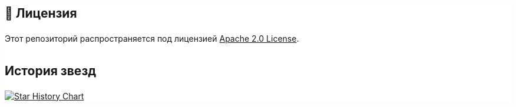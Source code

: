 ## 📃 Лицензия

Этот репозиторий распространяется под лицензией [Apache 2.0 License](https://github.com/SwanHubX/SwanLab/blob/main/LICENSE).

## История звезд

[![Star History Chart](https://api.star-history.com/svg?repos=swanhubx/swanlab&type=Date)](https://star-history.com/#swanhubx/swanlab&Date)



[release-shield]: https://img.shields.io/github/v/release/swanhubx/swanlab?color=369eff&labelColor=black&logo=github&style=flat-square
[release-link]: https://github.com/swanhubx/swanlab/releases

[license-shield]: https://img.shields.io/badge/license-apache%202.0-white?labelColor=black&style=flat-square
[license-shield-link]: https://github.com/SwanHubX/SwanLab/blob/main/LICENSE

[last-commit-shield]: https://img.shields.io/github/last-commit/swanhubx/swanlab?color=c4f042&labelColor=black&style=flat-square
[last-commit-shield-link]: https://github.com/swanhubx/swanlab/commits/main

[pypi-version-shield]: https://img.shields.io/pypi/v/swanlab?color=orange&labelColor=black&style=flat-square
[pypi-version-shield-link]: https://pypi.org/project/swanlab/

[pypi-downloads-shield]: https://static.pepy.tech/badge/swanlab?labelColor=black&style=flat-square
[pypi-downloads-shield-link]: https://pepy.tech/project/swanlab

[swanlab-cloud-shield]: https://img.shields.io/badge/Product-SwanLab云端版-636a3f?labelColor=black&style=flat-square
[swanlab-cloud-shield-link]: https://swanlab.cn/

[wechat-shield]: https://img.shields.io/badge/WeChat-微信-4cb55e?labelColor=black&style=flat-square
[wechat-shield-link]: https://docs.swanlab.cn/en/guide_cloud/community/online-support.html

[colab-shield]: https://colab.research.google.com/assets/colab-badge.svg
[colab-shield-link]: https://colab.research.google.com/drive/1RWsrY_1bS8ECzaHvYtLb_1eBkkdzekR3?usp=sharing

[github-stars-shield]: https://img.shields.io/github/stars/swanhubx/swanlab?labelColor&style=flat-square&color=ffcb47
[github-stars-link]: https://github.com/swanhubx/swanlab

[github-issues-shield]: https://img.shields.io/github/issues/swanhubx/swanlab?labelColor=black&style=flat-square&color=ff80eb
[github-issues-shield-link]: https://github.com/swanhubx/swanlab/issues

[github-contributors-shield]: https://img.shields.io/github/contributors/swanhubx/swanlab?color=c4f042&labelColor=black&style=flat-square
[github-contributors-link]: https://github.com/swanhubx/swanlab/graphs/contributors

[demo-cats-dogs]: https://swanlab.cn/@ZeyiLin/Cats_Dogs_Classification/runs/jzo93k112f15pmx14vtxf/chart
[demo-cats-dogs-image]: readme_files/example-catsdogs.png

[demo-yolo]: https://swanlab.cn/@ZeyiLin/ultratest/runs/yux7vclmsmmsar9ear7u5/chart
[demo-yolo-image]: readme_files/example-yolo.png

[demo-qwen2-sft]: https://swanlab.cn/@ZeyiLin/Qwen2-fintune/runs/cfg5f8dzkp6vouxzaxlx6/chart
[demo-qwen2-sft-image]: readme_files/example-qwen2.png

[demo-google-stock]:https://swanlab.cn/@ZeyiLin/Google-Stock-Prediction/charts
[demo-google-stock-image]: readme_files/example-lstm.png

[demo-audio-classification]:https://swanlab.cn/@ZeyiLin/PyTorch_Audio_Classification/charts
[demo-audio-classification-image]: readme_files/example-audio-classification.png

[demo-qwen2-vl]:https://swanlab.cn/@ZeyiLin/Qwen2-VL-finetune/runs/pkgest5xhdn3ukpdy6kv5/chart
[demo-qwen2-vl-image]: readme_files/example-qwen2-vl.jpg

[demo-easyr1-rl]:https://swanlab.cn/@Kedreamix/easy_r1/runs/wzezd8q36bb6dlza6wtpc/chart
[demo-easyr1-rl-image]: readme_files/example-easyr1-rl.png

[demo-qwen2-grpo]:https://swanlab.cn/@kmno4/Qwen-R1/runs/t0zr3ak5r7188mjbjgdsc/chart
[demo-qwen2-grpo-image]: readme_files/example-qwen2-grpo.png


[tracking-swanlab-shield-link]:https://swanlab.cn
[tracking-swanlab-shield]: https://raw.githubusercontent.com/SwanHubX/assets/main/badge2.svg

[visualize-swanlab-shield-link]:https://swanlab.cn
[visualize-swanlab-shield]: https://raw.githubusercontent.com/SwanHubX/assets/main/badge1.svg

[dockerhub-shield]: https://img.shields.io/docker/v/swanlab/swanlab-next?color=369eff&label=docker&labelColor=black&logoColor=white&style=flat-square
[dockerhub-link]: https://hub.docker.com/r/swanlab/swanlab-next/tags